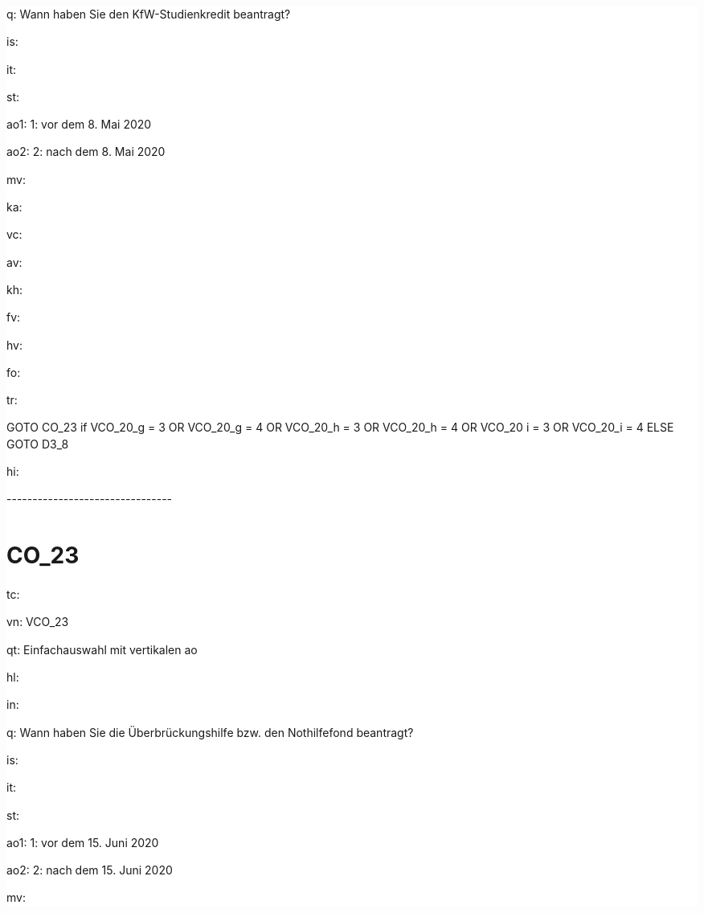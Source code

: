 q: Wann haben Sie den KfW-Studienkredit beantragt?

is:

it:

st:

ao1: 1: vor dem 8. Mai 2020

ao2: 2:  nach dem 8. Mai 2020

mv:

ka:

vc: 

av: 

kh:

fv:

hv:

fo:

tr:

GOTO CO_23 if VCO_20_g = 3 OR VCO_20_g = 4 OR VCO_20_h = 3 OR VCO_20_h = 4 OR VCO_20 i = 3 OR VCO_20_i = 4 
ELSE GOTO D3_8


hi: 

\--------------------------------

CO_23
====

tc:

vn: VCO_23

qt: Einfachauswahl mit vertikalen ao

hl:

in:

q: Wann haben Sie die Überbrückungshilfe bzw. den Nothilfefond beantragt?

is:

it:

st:

ao1: 1: vor dem 15. Juni 2020

ao2: 2:  nach dem 15. Juni 2020

mv:
